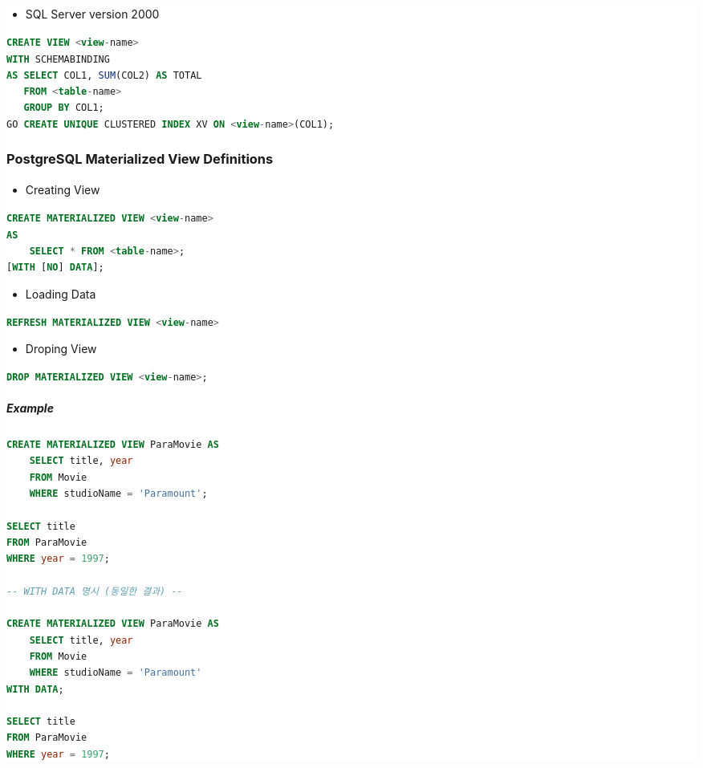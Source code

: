

- SQL Server version 2000

```sql
CREATE VIEW <view-name>
WITH SCHEMABINDING
AS SELECT COL1, SUM(COL2) AS TOTAL
   FROM <table-name>
   GROUP BY COL1;
GO CREATE UNIQUE CLUSTERED INDEX XV ON <view-name>(COL1);
```



### PostgreSQL Materialized View Definitions

- Creating View

```sql
CREATE MATERIALIZED VIEW <view-name>
AS
    SELECT * FROM <table-name>;
[WITH [NO] DATA];
```



- Loading Data

```sql
REFRESH MATERIALIZED VIEW <view-name>
```



- Droping View

```sql
DROP MATERIALIZED VIEW <view-name>;
```



##### Example

```sql
CREATE MATERIALIZED VIEW ParaMovie AS
    SELECT title, year
    FROM Movie
    WHERE studioName = 'Paramount';

SELECT title
FROM ParaMovie
WHERE year = 1997;

-- WITH DATA 명시 (동일한 결과) --

CREATE MATERIALIZED VIEW ParaMovie AS
    SELECT title, year
    FROM Movie
    WHERE studioName = 'Paramount'
WITH DATA;

SELECT title
FROM ParaMovie
WHERE year = 1997;
```
